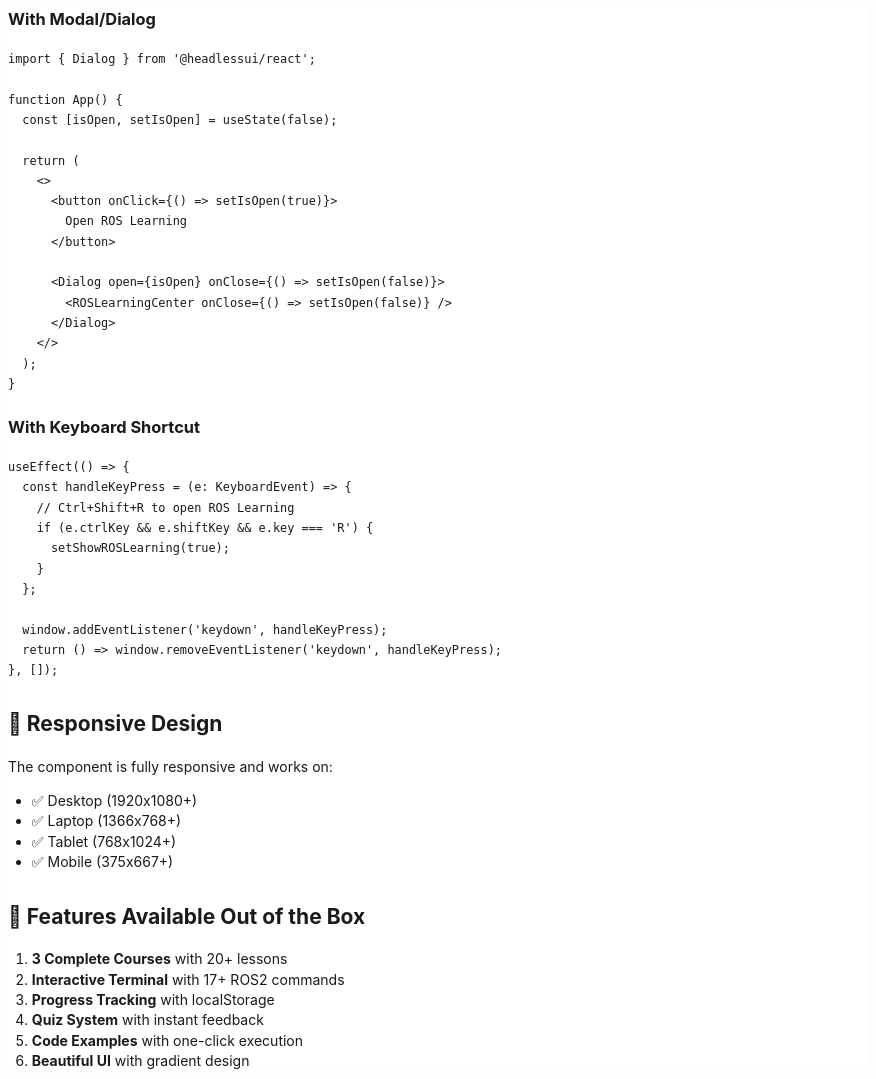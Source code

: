 ### With Modal/Dialog

```tsx
import { Dialog } from '@headlessui/react';

function App() {
  const [isOpen, setIsOpen] = useState(false);

  return (
    <>
      <button onClick={() => setIsOpen(true)}>
        Open ROS Learning
      </button>

      <Dialog open={isOpen} onClose={() => setIsOpen(false)}>
        <ROSLearningCenter onClose={() => setIsOpen(false)} />
      </Dialog>
    </>
  );
}
```

### With Keyboard Shortcut

```tsx
useEffect(() => {
  const handleKeyPress = (e: KeyboardEvent) => {
    // Ctrl+Shift+R to open ROS Learning
    if (e.ctrlKey && e.shiftKey && e.key === 'R') {
      setShowROSLearning(true);
    }
  };

  window.addEventListener('keydown', handleKeyPress);
  return () => window.removeEventListener('keydown', handleKeyPress);
}, []);
```

## 📱 Responsive Design

The component is fully responsive and works on:
- ✅ Desktop (1920x1080+)
- ✅ Laptop (1366x768+)
- ✅ Tablet (768x1024+)
- ✅ Mobile (375x667+)

## 🎯 Features Available Out of the Box

1. **3 Complete Courses** with 20+ lessons
2. **Interactive Terminal** with 17+ ROS2 commands
3. **Progress Tracking** with localStorage
4. **Quiz System** with instant feedback
5. **Code Examples** with one-click execution
6. **Beautiful UI** with gradient design
